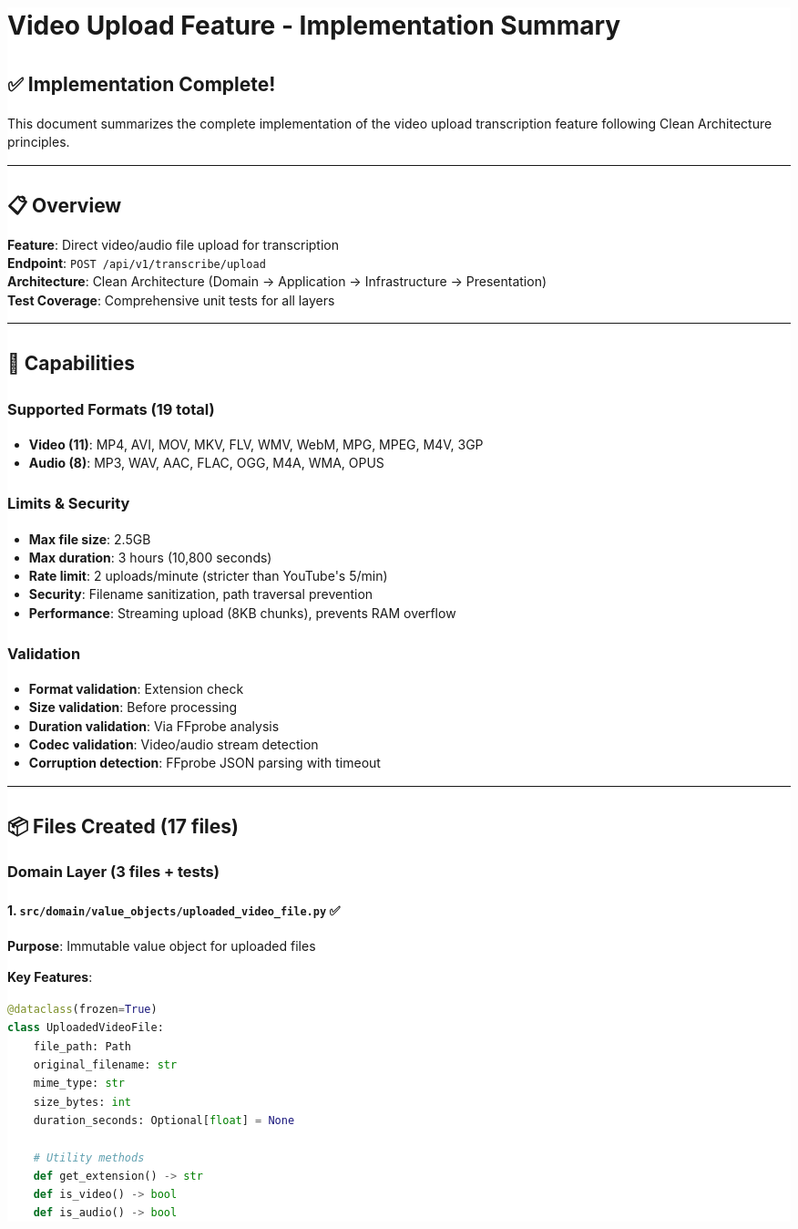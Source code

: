 # Video Upload Feature - Implementation Summary

## ✅ Implementation Complete!

This document summarizes the complete implementation of the video upload transcription feature following Clean Architecture principles.

---

## 📋 Overview

**Feature**: Direct video/audio file upload for transcription  
**Endpoint**: `POST /api/v1/transcribe/upload`  
**Architecture**: Clean Architecture (Domain → Application → Infrastructure → Presentation)  
**Test Coverage**: Comprehensive unit tests for all layers  

---

## 🎯 Capabilities

### Supported Formats (19 total)
- **Video (11)**: MP4, AVI, MOV, MKV, FLV, WMV, WebM, MPG, MPEG, M4V, 3GP
- **Audio (8)**: MP3, WAV, AAC, FLAC, OGG, M4A, WMA, OPUS

### Limits & Security
- **Max file size**: 2.5GB
- **Max duration**: 3 hours (10,800 seconds)
- **Rate limit**: 2 uploads/minute (stricter than YouTube's 5/min)
- **Security**: Filename sanitization, path traversal prevention
- **Performance**: Streaming upload (8KB chunks), prevents RAM overflow

### Validation
- **Format validation**: Extension check
- **Size validation**: Before processing
- **Duration validation**: Via FFprobe analysis
- **Codec validation**: Video/audio stream detection
- **Corruption detection**: FFprobe JSON parsing with timeout

---

## 📦 Files Created (17 files)

### Domain Layer (3 files + tests)

#### 1. `src/domain/value_objects/uploaded_video_file.py` ✅
**Purpose**: Immutable value object for uploaded files

**Key Features**:
```python
@dataclass(frozen=True)
class UploadedVideoFile:
    file_path: Path
    original_filename: str
    mime_type: str
    size_bytes: int
    duration_seconds: Optional[float] = None
    
    # Utility methods
    def get_extension() -> str
    def is_video() -> bool
    def is_audio() -> bool
```